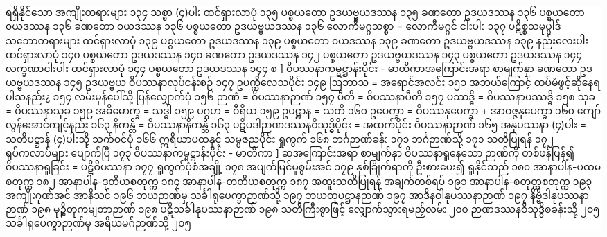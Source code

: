 ရရှိနိုင်သော အကျိုးတရားများ ၁၃၄
သစ္စာ (၄)ပါး ထင်ရှားလာပုံ ၁၃၅
ပစ္စယတော ဥဒယဗ္ဗယဒဿန ၁၃၅
ခဏတော ဥဒယဒဿန ၁၃၆
ပစ္စယတော ၀ယဒဿန ၁၃၆
ခဏတော ၀ယဒဿန ၁၃၆
ပစ္စယတော ဥဒယဗ္ဗယဒဿန ၁၃၆
လောကီမဂ္ဂသစ္စာ = လောကီမဂ္ဂင် ငါးပါး ၁၃၇
ပဋိစ္စသမုပ္ပါဒ်သဘောတရားများ ထင်ရှားလာပုံ ၁၃၉
ပစ္စယတော ဥဒယဒဿန ၁၃၉
ပစ္စယတော ၀ယဒဿန ၁၃၉
ခဏတော ဥဒယဗ္ဗယဒဿန ၁၃၉
နည်းလေးပါး ထင်ရှားလာပုံ ၁၄၀
ပစ္စယတော ဥဒယဒဿန ၁၄၀
ခဏတော ဥဒယဒဿန ၁၄၂
ပစ္စယတော ဥဒယဗ္ဗယဒဿန ၁၄၃
ပစ္စယတော ဥဒယဒဿန ၁၄၄
လက္ခဏာငါးပါး ထင်ရှားလာပုံ ၁၄၄
ပစ္စယတော ဥဒယဒဿန ၁၄၄
စ ] ဝိပဿနာကမ္မဋ္ဌာန်းပိုင်း - မာတိကာအကြောင်းအရာ စာမျက်နှာ
ခဏတော ဥဒယဗ္ဗယဒဿန ၁၄၅
ဥဒယဗ္ဗယ ဝိပဿနာလုပ်ငန်းစဉ် ၁၄၇
ဥပက္ကိလေသပိုင်း ၁၄၉
ဩဘာသ = အရောင်အလင်း ၁၅၁
အဘယ်ကြောင့် ထပ်မံဖွင့်ဆိုနေရပါသနည်း¿ ၁၅၄
လမ်းမှန်ပေါ်သို့ ပြန်လျှောက်ပုံ ၁၅၆
ဉာဏံ = ဝိပဿနာဉာဏ် ၁၅၇
ပီတိ = ဝိပဿနာပီတိ ၁၅၇
ပဿဒ္ဓိ = ဝိပဿနာပဿဒ္ဓိ ၁၅၈
သုခ = ဝိပဿနာသုခ ၁၅၉
အဓိမောက္ခ = သဒ္ဓါ ၁၅၉
ပဂ္ဂဟ = ဝီရိယ ၁၅၉
ဥပဋ္ဌာန = သတိ ၁၆၀
ဥပေက္ခာ = ဝိပဿနုပေက္ခာ + အာဝဇ္ဇနုပေက္ခာ ၁၆၀
ကျော်လွန်အောင်ကျင့်နည်း ၁၆၃
နိကန္တိ = ဝိပဿနာနိကန္တိ ၁၆၃
ပဋိပဒါဉာဏဒဿနဝိသုဒ္ဓိပိုင်း = အထက်ပိုင်း ဝိပဿနာဉာဏ် ၁၆၅
အနုပဿနာ (၄)ပါး = သတိပဋ္ဌာန် (၄)ပါးသို့ သက်ဝင်ပုံ ၁၆၆
ဣရိယာပထနှင့် သမ္ပဇညပိုင်း ရှုကွက် ၁၆၈
ဘင်္ဂဉာဏ်ခန်း ၁၇၁
ဘင်္ဂဉာဏ်သို့ ၁၇၁
သတိပြုရန် ၁၇၂
ရုပ်ကလာပ်များ ပျောက်ပြီ ၁၇၃
ဝိပဿနာကမ္မဋ္ဌာန်းပိုင်း - မာတိကာ ] ဆအကြောင်းအရာ စာမျက်နှာ
ဝိပဿနာရှုနေသော ဉာဏ်ကို တစ်ဖန်ပြန်၍
ဝိပဿနာရှုခြင်း = ပဋိဝိပဿနာ ၁၇၇
ရှုကွက်ပုံစံအချို့ ၁၇၈
အပျက်မြင်မှုစွမ်းအင် ၁၇၉
နှစ်ခြိုက်ရာကို ဦးစားပေး၍ ရှုနိုင်သည် ၁၈၀
အာနာပါန-ပထမစတုက္က ၁၈၂
အာနာပါန-ဒုတိယစတုက္က ၁၈၄
အာနာပါန-တတိယစတုက္က ၁၈၇
အထူးသတိပြုရန် အချက်တစ်ရပ် ၁၉၁
အာနာပါန-စတုတ္ထစတုက္က ၁၉၃
အကျိုးဂုဏ်အင် အာနိသင် ၁၉၆
ဘယဉာဏ်မှ သင်္ခါရုပေက္ခာဉာဏ်သို့ ၁၉၇
ဘယတုပဋ္ဌာနဉာဏ် ၁၉၇
အာဒီနဝါနုပဿနာဉာဏ် ၁၉၇
နိဗ္ဗိဒါနုပဿနာဉာဏ် ၁၉၈
မုဉ္စိတုကမျတာဉာဏ် ၁၉၈
ပဋိသင်္ခါနုပဿနာဉာဏ် ၁၉၈
သတိကြီးစွာဖြင့် လျှောက်သွားရမည့်လမ်း ၂၀၀
ဉာဏဒဿနဝိသုဒ္ဓိစခန်းသို့ ၂၀၅
သင်္ခါရုပေက္ခာဉာဏ်မှ အရိယမဂ်ဉာဏ်သို့ ၂၀၅